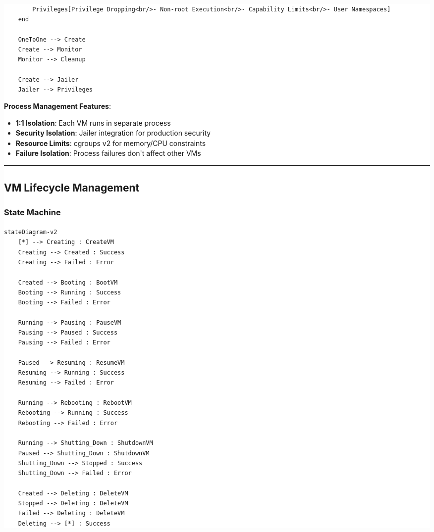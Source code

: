 ```mermaid
        Privileges[Privilege Dropping<br/>- Non-root Execution<br/>- Capability Limits<br/>- User Namespaces]
    end
    
    OneToOne --> Create
    Create --> Monitor
    Monitor --> Cleanup
    
    Create --> Jailer
    Jailer --> Privileges
```

**Process Management Features**:
- **1:1 Isolation**: Each VM runs in separate process
- **Security Isolation**: Jailer integration for production security
- **Resource Limits**: cgroups v2 for memory/CPU constraints
- **Failure Isolation**: Process failures don't affect other VMs

---

## VM Lifecycle Management

### State Machine

```mermaid
stateDiagram-v2
    [*] --> Creating : CreateVM
    Creating --> Created : Success
    Creating --> Failed : Error
    
    Created --> Booting : BootVM
    Booting --> Running : Success
    Booting --> Failed : Error
    
    Running --> Pausing : PauseVM
    Pausing --> Paused : Success
    Pausing --> Failed : Error
    
    Paused --> Resuming : ResumeVM
    Resuming --> Running : Success
    Resuming --> Failed : Error
    
    Running --> Rebooting : RebootVM
    Rebooting --> Running : Success
    Rebooting --> Failed : Error
    
    Running --> Shutting_Down : ShutdownVM
    Paused --> Shutting_Down : ShutdownVM
    Shutting_Down --> Stopped : Success
    Shutting_Down --> Failed : Error
    
    Created --> Deleting : DeleteVM
    Stopped --> Deleting : DeleteVM
    Failed --> Deleting : DeleteVM
    Deleting --> [*] : Success
```
